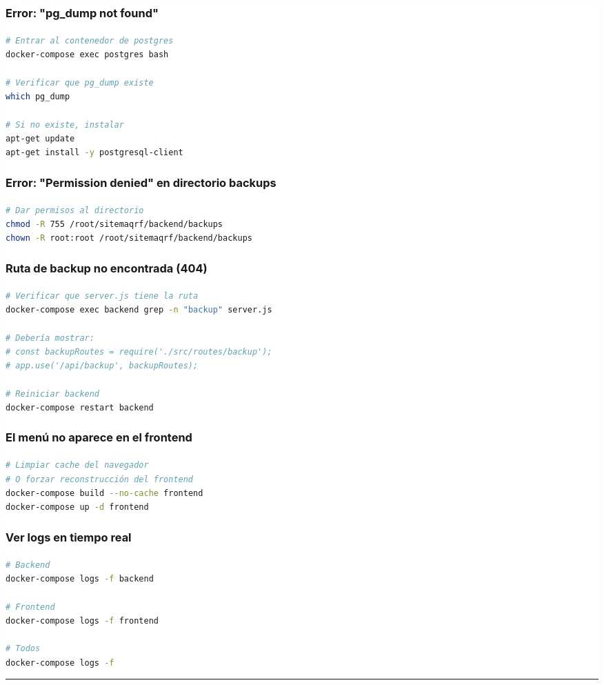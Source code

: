 ### Error: "pg_dump not found"

```bash
# Entrar al contenedor de postgres
docker-compose exec postgres bash

# Verificar que pg_dump existe
which pg_dump

# Si no existe, instalar
apt-get update
apt-get install -y postgresql-client
```

### Error: "Permission denied" en directorio backups

```bash
# Dar permisos al directorio
chmod -R 755 /root/sitemaqrf/backend/backups
chown -R root:root /root/sitemaqrf/backend/backups
```

### Ruta de backup no encontrada (404)

```bash
# Verificar que server.js tiene la ruta
docker-compose exec backend grep -n "backup" server.js

# Debería mostrar:
# const backupRoutes = require('./src/routes/backup');
# app.use('/api/backup', backupRoutes);

# Reiniciar backend
docker-compose restart backend
```

### El menú no aparece en el frontend

```bash
# Limpiar cache del navegador
# O forzar reconstrucción del frontend
docker-compose build --no-cache frontend
docker-compose up -d frontend
```

### Ver logs en tiempo real

```bash
# Backend
docker-compose logs -f backend

# Frontend  
docker-compose logs -f frontend

# Todos
docker-compose logs -f
```

---